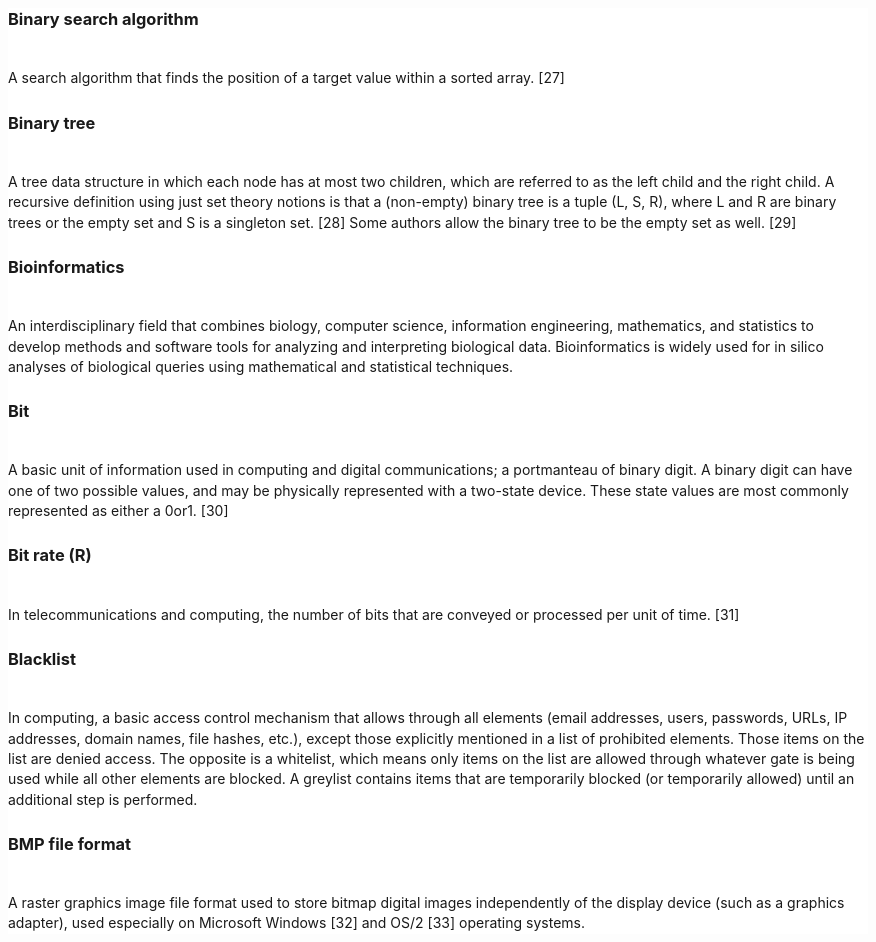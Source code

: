 ### Binary search algorithm
<br class="f">
A search algorithm that finds the position of a target value within a sorted
array. [27]

### Binary tree
<br class="f">
A tree data structure in which each node has at most two children, which are
referred to as the left child and the right child. A recursive definition
using just set theory notions is that a (non-empty) binary tree is a tuple (L,
S, R), where L and R are binary trees or the empty set and S is a singleton
set. [28] Some authors allow the binary tree to be the empty set as well. [29]

### Bioinformatics
<br class="f">
An interdisciplinary field that combines biology, computer science,
information engineering, mathematics, and statistics to develop methods and
software tools for analyzing and interpreting biological data. Bioinformatics
is widely used for in silico analyses of biological queries using mathematical
and statistical techniques.

### Bit
<br class="f">
A basic unit of information used in computing and digital communications; a
portmanteau of binary digit. A binary digit can have one of two possible
values, and may be physically represented with a two-state device. These state
values are most commonly represented as either a 0or1. [30]

### Bit rate (R)
<br class="f">
In telecommunications and computing, the number of bits that are conveyed or
processed per unit of time. [31]

### Blacklist
<br class="f">
In computing, a basic access control mechanism that allows through all
elements (email addresses, users, passwords, URLs, IP addresses, domain names,
file hashes, etc.), except those explicitly mentioned in a list of prohibited
elements. Those items on the list are denied access. The opposite is a
whitelist, which means only items on the list are allowed through whatever
gate is being used while all other elements are blocked. A greylist contains
items that are temporarily blocked (or temporarily allowed) until an
additional step is performed.

### BMP file format
<br class="f">
A raster graphics image file format used to store bitmap digital images
independently of the display device (such as a graphics adapter), used
especially on Microsoft Windows [32] and OS/2 [33] operating systems.
